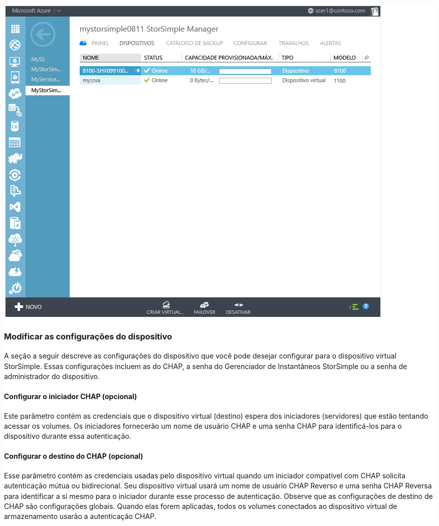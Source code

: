 ![Estágio online do dispositivo virtual StorSimple](./media/storsimple-virtual-device/StorSimple_VirtualDeviceOnline1M.png)

### Modificar as configurações do dispositivo

A seção a seguir descreve as configurações do dispositivo que você pode desejar configurar para o dispositivo virtual StorSimple. Essas configurações incluem as do CHAP, a senha do Gerenciador de Instantâneos StorSimple ou a senha de administrador do dispositivo.

#### Configurar o iniciador CHAP (opcional)

Este parâmetro contém as credenciais que o dispositivo virtual (destino) espera dos iniciadores (servidores) que estão tentando acessar os volumes. Os iniciadores fornecerão um nome de usuário CHAP e uma senha CHAP para identificá-los para o dispositivo durante essa autenticação.

#### Configurar o destino do CHAP (opcional)

Esse parâmetro contém as credenciais usadas pelo dispositivo virtual quando um iniciador compatível com CHAP solicita autenticação mútua ou bidirecional. Seu dispositivo virtual usará um nome de usuário CHAP Reverso e uma senha CHAP Reversa para identificar a si mesmo para o iniciador durante esse processo de autenticação. Observe que as configurações de destino de CHAP são configurações globais. Quando elas forem aplicadas, todos os volumes conectados ao dispositivo virtual de armazenamento usarão a autenticação CHAP.
